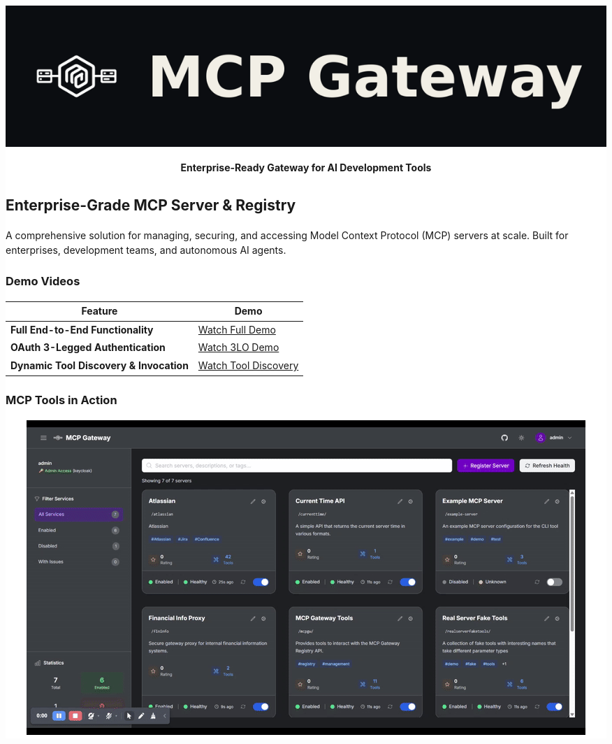 <div align="center">
<img src="img/mcp_gateway_horizontal_white_logo.png" alt="MCP Gateway Logo" width="100%">

**Enterprise-Ready Gateway for AI Development Tools**

</div>

## Enterprise-Grade MCP Server & Registry

A comprehensive solution for managing, securing, and accessing Model Context Protocol (MCP) servers at scale. Built for enterprises, development teams, and autonomous AI agents.

### Demo Videos

| Feature | Demo |
|---------|------|
| **Full End-to-End Functionality** | [Watch Full Demo](https://github.com/user-attachments/assets/5ffd8e81-8885-4412-a4d4-3339bbdba4fb) |
| **OAuth 3-Legged Authentication** | [Watch 3LO Demo](https://github.com/user-attachments/assets/3c3a570b-29e6-4dd3-b213-4175884396cc) |
| **Dynamic Tool Discovery & Invocation** | [Watch Tool Discovery](https://github.com/user-attachments/assets/cee25b31-61e4-4089-918c-c3757f84518c) |

### MCP Tools in Action

<div align="center">
<img src="img/MCP_tools.gif" alt="MCP Tools Demo" width="800"/>
</div>
